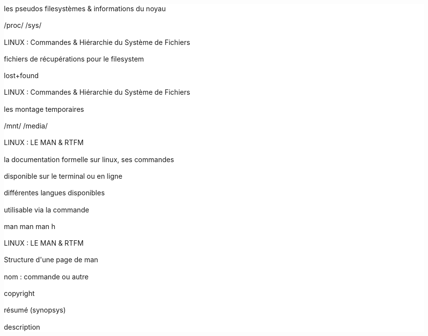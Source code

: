 les pseudos filesystèmes & informations du noyau


/proc/
/sys/




LINUX : Commandes & Hiérarchie du Système de Fichiers


fichiers de récupérations pour le filesystem


lost+found




LINUX : Commandes & Hiérarchie du Système de Fichiers


les montage temporaires


/mnt/
/media/




LINUX : LE MAN & RTFM



la documentation formelle sur linux, ses commandes


disponible sur le terminal ou en ligne


différentes langues disponibles


utilisable via la commande



man
man man
h




LINUX : LE MAN & RTFM



Structure d'une page de man


nom : commande ou autre


copyright


résumé (synopsys)


description
